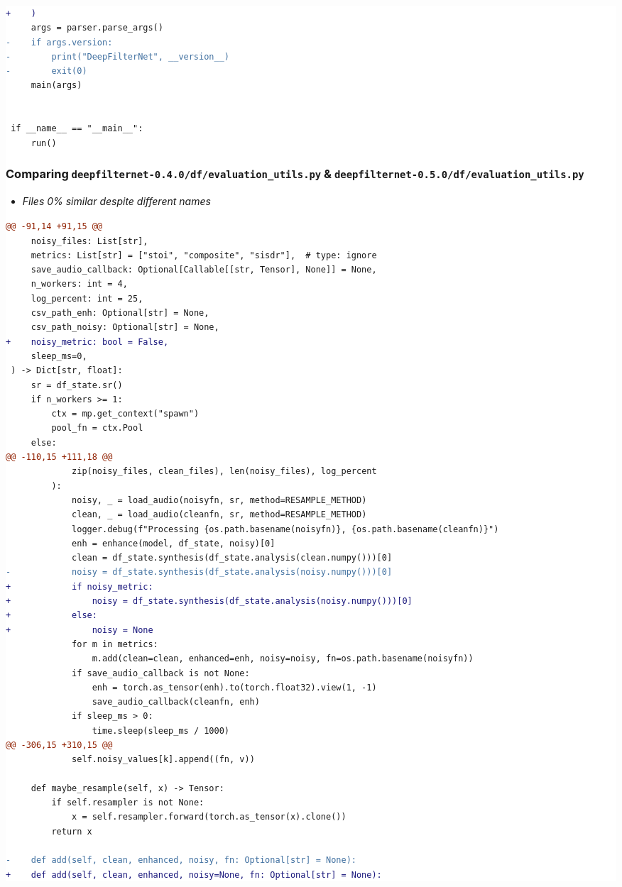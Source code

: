 ```diff
+    )
     args = parser.parse_args()
-    if args.version:
-        print("DeepFilterNet", __version__)
-        exit(0)
     main(args)
 
 
 if __name__ == "__main__":
     run()
```

### Comparing `deepfilternet-0.4.0/df/evaluation_utils.py` & `deepfilternet-0.5.0/df/evaluation_utils.py`

 * *Files 0% similar despite different names*

```diff
@@ -91,14 +91,15 @@
     noisy_files: List[str],
     metrics: List[str] = ["stoi", "composite", "sisdr"],  # type: ignore
     save_audio_callback: Optional[Callable[[str, Tensor], None]] = None,
     n_workers: int = 4,
     log_percent: int = 25,
     csv_path_enh: Optional[str] = None,
     csv_path_noisy: Optional[str] = None,
+    noisy_metric: bool = False,
     sleep_ms=0,
 ) -> Dict[str, float]:
     sr = df_state.sr()
     if n_workers >= 1:
         ctx = mp.get_context("spawn")
         pool_fn = ctx.Pool
     else:
@@ -110,15 +111,18 @@
             zip(noisy_files, clean_files), len(noisy_files), log_percent
         ):
             noisy, _ = load_audio(noisyfn, sr, method=RESAMPLE_METHOD)
             clean, _ = load_audio(cleanfn, sr, method=RESAMPLE_METHOD)
             logger.debug(f"Processing {os.path.basename(noisyfn)}, {os.path.basename(cleanfn)}")
             enh = enhance(model, df_state, noisy)[0]
             clean = df_state.synthesis(df_state.analysis(clean.numpy()))[0]
-            noisy = df_state.synthesis(df_state.analysis(noisy.numpy()))[0]
+            if noisy_metric:
+                noisy = df_state.synthesis(df_state.analysis(noisy.numpy()))[0]
+            else:
+                noisy = None
             for m in metrics:
                 m.add(clean=clean, enhanced=enh, noisy=noisy, fn=os.path.basename(noisyfn))
             if save_audio_callback is not None:
                 enh = torch.as_tensor(enh).to(torch.float32).view(1, -1)
                 save_audio_callback(cleanfn, enh)
             if sleep_ms > 0:
                 time.sleep(sleep_ms / 1000)
@@ -306,15 +310,15 @@
             self.noisy_values[k].append((fn, v))
 
     def maybe_resample(self, x) -> Tensor:
         if self.resampler is not None:
             x = self.resampler.forward(torch.as_tensor(x).clone())
         return x
 
-    def add(self, clean, enhanced, noisy, fn: Optional[str] = None):
+    def add(self, clean, enhanced, noisy=None, fn: Optional[str] = None):
```
